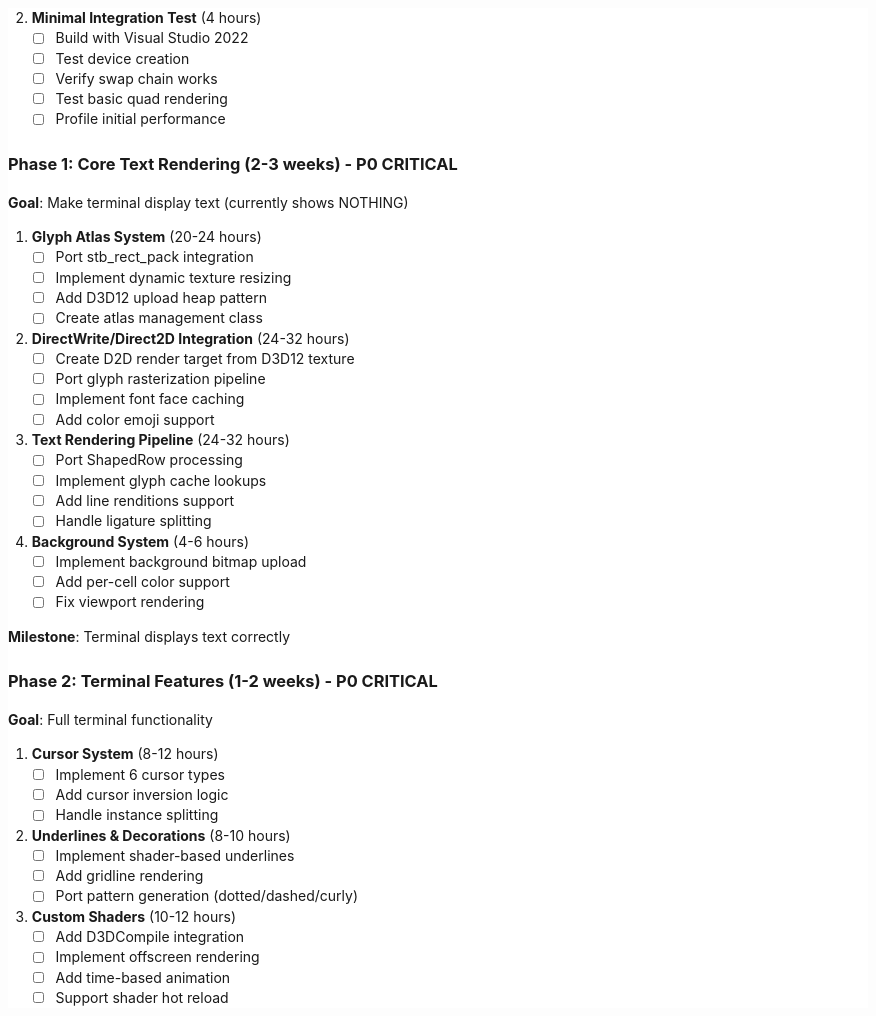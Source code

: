 2. **Minimal Integration Test** (4 hours)
   - [ ] Build with Visual Studio 2022
   - [ ] Test device creation
   - [ ] Verify swap chain works
   - [ ] Test basic quad rendering
   - [ ] Profile initial performance

### Phase 1: Core Text Rendering (2-3 weeks) - P0 CRITICAL

**Goal**: Make terminal display text (currently shows NOTHING)

1. **Glyph Atlas System** (20-24 hours)
   - [ ] Port stb_rect_pack integration
   - [ ] Implement dynamic texture resizing
   - [ ] Add D3D12 upload heap pattern
   - [ ] Create atlas management class

2. **DirectWrite/Direct2D Integration** (24-32 hours)
   - [ ] Create D2D render target from D3D12 texture
   - [ ] Port glyph rasterization pipeline
   - [ ] Implement font face caching
   - [ ] Add color emoji support

3. **Text Rendering Pipeline** (24-32 hours)
   - [ ] Port ShapedRow processing
   - [ ] Implement glyph cache lookups
   - [ ] Add line renditions support
   - [ ] Handle ligature splitting

4. **Background System** (4-6 hours)
   - [ ] Implement background bitmap upload
   - [ ] Add per-cell color support
   - [ ] Fix viewport rendering

**Milestone**: Terminal displays text correctly

### Phase 2: Terminal Features (1-2 weeks) - P0 CRITICAL

**Goal**: Full terminal functionality

1. **Cursor System** (8-12 hours)
   - [ ] Implement 6 cursor types
   - [ ] Add cursor inversion logic
   - [ ] Handle instance splitting

2. **Underlines & Decorations** (8-10 hours)
   - [ ] Implement shader-based underlines
   - [ ] Add gridline rendering
   - [ ] Port pattern generation (dotted/dashed/curly)

3. **Custom Shaders** (10-12 hours)
   - [ ] Add D3DCompile integration
   - [ ] Implement offscreen rendering
   - [ ] Add time-based animation
   - [ ] Support shader hot reload

